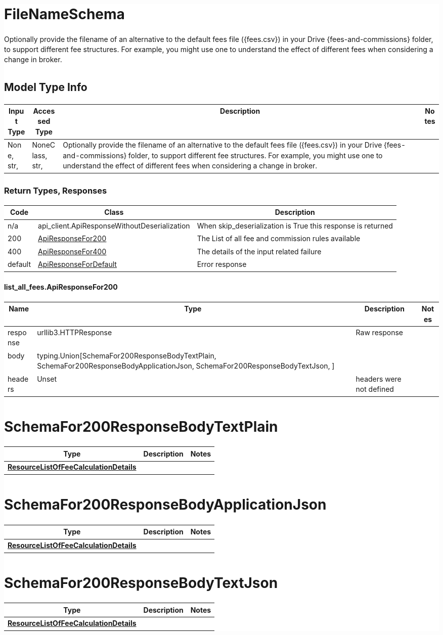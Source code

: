 # FileNameSchema

Optionally provide the filename of an alternative to the default fees file ({fees.csv})              in your Drive {fees-and-commissions} folder, to support different fee structures.              For example, you might use one to understand the effect of different fees when considering a change in broker.

## Model Type Info
Input Type | Accessed Type | Description | Notes
------------ | ------------- | ------------- | -------------
None, str,  | NoneClass, str,  | Optionally provide the filename of an alternative to the default fees file ({fees.csv})              in your Drive {fees-and-commissions} folder, to support different fee structures.              For example, you might use one to understand the effect of different fees when considering a change in broker. | 

### Return Types, Responses

Code | Class | Description
------------- | ------------- | -------------
n/a | api_client.ApiResponseWithoutDeserialization | When skip_deserialization is True this response is returned
200 | [ApiResponseFor200](#list_all_fees.ApiResponseFor200) | The List of all fee and commission rules available
400 | [ApiResponseFor400](#list_all_fees.ApiResponseFor400) | The details of the input related failure
default | [ApiResponseForDefault](#list_all_fees.ApiResponseForDefault) | Error response

#### list_all_fees.ApiResponseFor200
Name | Type | Description  | Notes
------------- | ------------- | ------------- | -------------
response | urllib3.HTTPResponse | Raw response |
body | typing.Union[SchemaFor200ResponseBodyTextPlain, SchemaFor200ResponseBodyApplicationJson, SchemaFor200ResponseBodyTextJson, ] |  |
headers | Unset | headers were not defined |

# SchemaFor200ResponseBodyTextPlain
Type | Description  | Notes
------------- | ------------- | -------------
[**ResourceListOfFeeCalculationDetails**](../../models/ResourceListOfFeeCalculationDetails.md) |  | 


# SchemaFor200ResponseBodyApplicationJson
Type | Description  | Notes
------------- | ------------- | -------------
[**ResourceListOfFeeCalculationDetails**](../../models/ResourceListOfFeeCalculationDetails.md) |  | 


# SchemaFor200ResponseBodyTextJson
Type | Description  | Notes
------------- | ------------- | -------------
[**ResourceListOfFeeCalculationDetails**](../../models/ResourceListOfFeeCalculationDetails.md) |  | 
